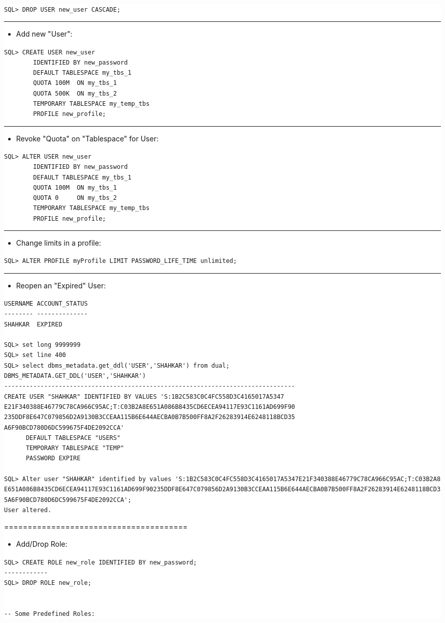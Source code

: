 ```
SQL> DROP USER new_user CASCADE;
```
------------
- Add new "User":
```
SQL> CREATE USER new_user
		IDENTIFIED BY new_password
		DEFAULT TABLESPACE my_tbs_1
		QUOTA 100M 	ON my_tbs_1
		QUOTA 500K 	ON my_tbs_2
		TEMPORARY TABLESPACE my_temp_tbs
		PROFILE new_profile;
```
------------
- Revoke "Quota" on "Tablespace" for User:
```
SQL> ALTER USER new_user
		IDENTIFIED BY new_password
		DEFAULT TABLESPACE my_tbs_1
		QUOTA 100M 	ON my_tbs_1
		QUOTA 0 	ON my_tbs_2
		TEMPORARY TABLESPACE my_temp_tbs
		PROFILE new_profile;
```
---------------------------
- Change limits in a profile:
```
SQL> ALTER PROFILE myProfile LIMIT PASSWORD_LIFE_TIME unlimited;

```
---------------------------
- Reopen an "Expired" User:
```
USERNAME ACCOUNT_STATUS 
-------- --------------
SHAHKAR  EXPIRED        

SQL> set long 9999999
SQL> set line 400
SQL> select dbms_metadata.get_ddl('USER','SHAHKAR') from dual;
DBMS_METADATA.GET_DDL('USER','SHAHKAR')
--------------------------------------------------------------------------------
CREATE USER "SHAHKAR" IDENTIFIED BY VALUES 'S:1B2C583C0C4FC558D3C4165017A5347
E21F340388E46779C78CA966C95AC;T:C03B2A8E651A086B8435CD6ECEA94117E93C1161AD699F90
235DDF8E647C079856D2A9130B3CCEAA115B6E644AECBA0B7B500FF8A2F26283914E6248118BCD35
A6F90BCD780D6DC599675F4DE2092CCA'
      DEFAULT TABLESPACE "USERS"
      TEMPORARY TABLESPACE "TEMP"
      PASSWORD EXPIRE

SQL> Alter user "SHAHKAR" identified by values 'S:1B2C583C0C4FC558D3C4165017A5347E21F340388E46779C78CA966C95AC;T:C03B2A8E651A086B8435CD6ECEA94117E93C1161AD699F90235DDF8E647C079856D2A9130B3CCEAA115B6E644AECBA0B7B500FF8A2F26283914E6248118BCD35A6F90BCD780D6DC599675F4DE2092CCA';
User altered.
```
=======================================
- Add/Drop Role:
```
SQL> CREATE ROLE new_role IDENTIFIED BY new_password;
------------
SQL> DROP ROLE new_role;


-- Some Predefined Roles:
```